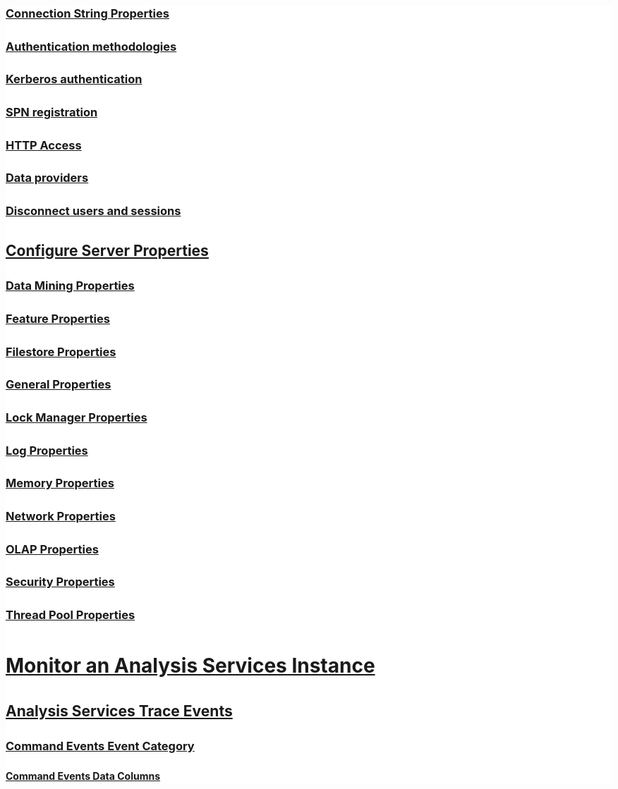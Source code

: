 ### [Connection String Properties](instances/connection-string-properties-analysis-services.md)
### [Authentication methodologies](instances/authentication-methodologies-supported-by-analysis-services.md)
### [Kerberos authentication](instances/configure-analysis-services-for-kerberos-constrained-delegation.md)
### [SPN registration](instances/spn-registration-for-an-analysis-services-instance.md)
### [HTTP Access](instances/configure-http-access-to-analysis-services-on-iis-8-0.md)
### [Data providers](instances/data-providers-used-for-analysis-services-connections.md)
### [Disconnect users and sessions](instances/disconnect-users-and-sessions-on-analysis-services-server.md)
## [Configure Server Properties](server-properties/server-properties-in-analysis-services.md)
### [Data Mining Properties](server-properties/data-mining-properties.md)
### [Feature Properties](server-properties/feature-properties.md)
### [Filestore Properties](server-properties/filestore-properties.md)
### [General Properties](server-properties/general-properties.md)
### [Lock Manager Properties](server-properties/lock-manager-properties.md)
### [Log Properties](server-properties/log-properties.md)
### [Memory Properties](server-properties/memory-properties.md)
### [Network Properties](server-properties/network-properties.md)
### [OLAP Properties](server-properties/olap-properties.md)
### [Security Properties](server-properties/security-properties.md)
### [Thread Pool Properties](server-properties/thread-pool-properties.md)

# [Monitor an Analysis Services Instance](instances/monitor-an-analysis-services-instance.md)
## [Analysis Services Trace Events](trace-events/analysis-services-trace-events.md)
### [Command Events Event Category](trace-events/command-events-event-category.md)
#### [Command Events Data Columns](trace-events/command-events-data-columns.md)